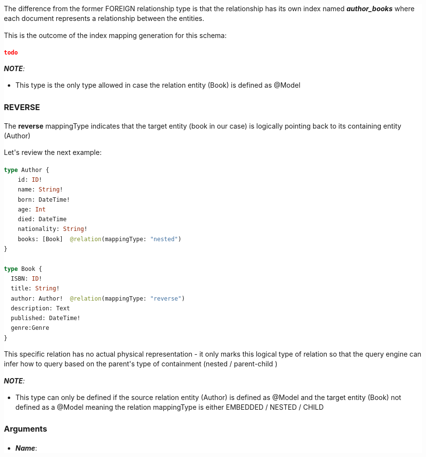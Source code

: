 The difference from the former FOREIGN relationship type is that the relationship has its own index named **_author_books_** where each document represents a relationship between the entities.

This is the outcome of the index mapping generation for this schema:

```json
todo
```

_**NOTE**:_
- This type is the only type allowed in case the relation entity (Book) is defined as @Model

### REVERSE

The **reverse** mappingType indicates that the target entity (book in our case) is logically pointing back to its containing
entity (Author)

Let's review the next example:
````graphql
type Author {
    id: ID!
    name: String!
    born: DateTime!
    age: Int
    died: DateTime
    nationality: String!
    books: [Book]  @relation(mappingType: "nested")
}

type Book {
  ISBN: ID!
  title: String!
  author: Author!  @relation(mappingType: "reverse")
  description: Text
  published: DateTime!
  genre:Genre
}

````

This specific relation has no actual physical representation - it only marks this logical type of relation so that 
the query engine can infer how to query based on the parent's type of containment (nested / parent-child )

_**NOTE**:_
- This type can only be defined if the source relation entity (Author) is defined as @Model and the target entity (Book) not defined as a @Model
meaning the relation mappingType is either EMBEDDED / NESTED / CHILD

### Arguments

- **_Name_**:
